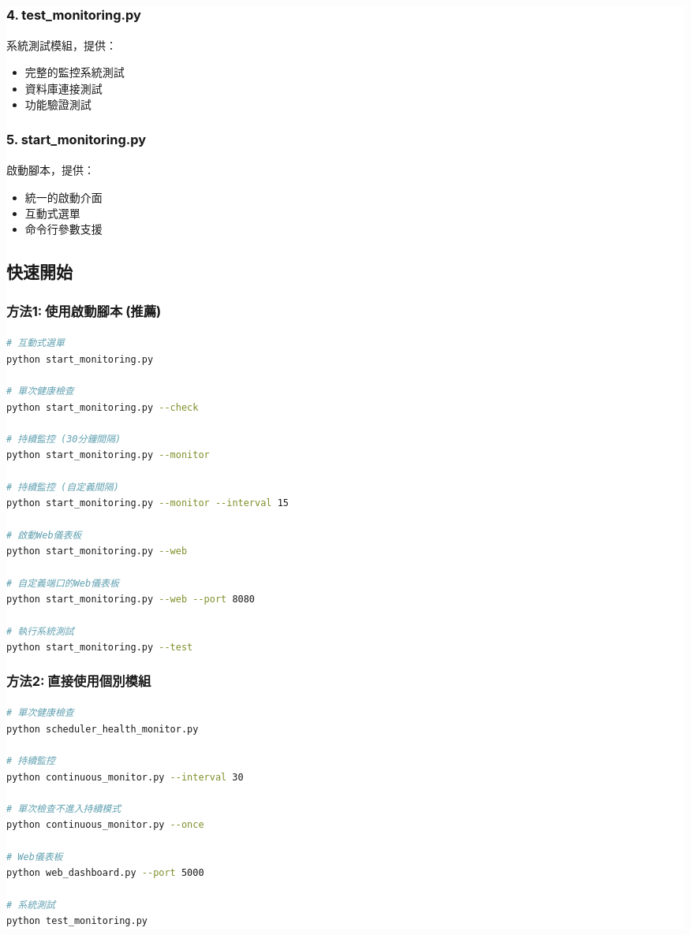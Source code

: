 ### 4. test_monitoring.py
系統測試模組，提供：
- 完整的監控系統測試
- 資料庫連接測試
- 功能驗證測試

### 5. start_monitoring.py
啟動腳本，提供：
- 統一的啟動介面
- 互動式選單
- 命令行參數支援

## 快速開始

### 方法1: 使用啟動腳本 (推薦)
```bash
# 互動式選單
python start_monitoring.py

# 單次健康檢查
python start_monitoring.py --check

# 持續監控 (30分鐘間隔)
python start_monitoring.py --monitor

# 持續監控 (自定義間隔)
python start_monitoring.py --monitor --interval 15

# 啟動Web儀表板
python start_monitoring.py --web

# 自定義端口的Web儀表板
python start_monitoring.py --web --port 8080

# 執行系統測試
python start_monitoring.py --test
```

### 方法2: 直接使用個別模組
```bash
# 單次健康檢查
python scheduler_health_monitor.py

# 持續監控
python continuous_monitor.py --interval 30

# 單次檢查不進入持續模式
python continuous_monitor.py --once

# Web儀表板
python web_dashboard.py --port 5000

# 系統測試
python test_monitoring.py
```
